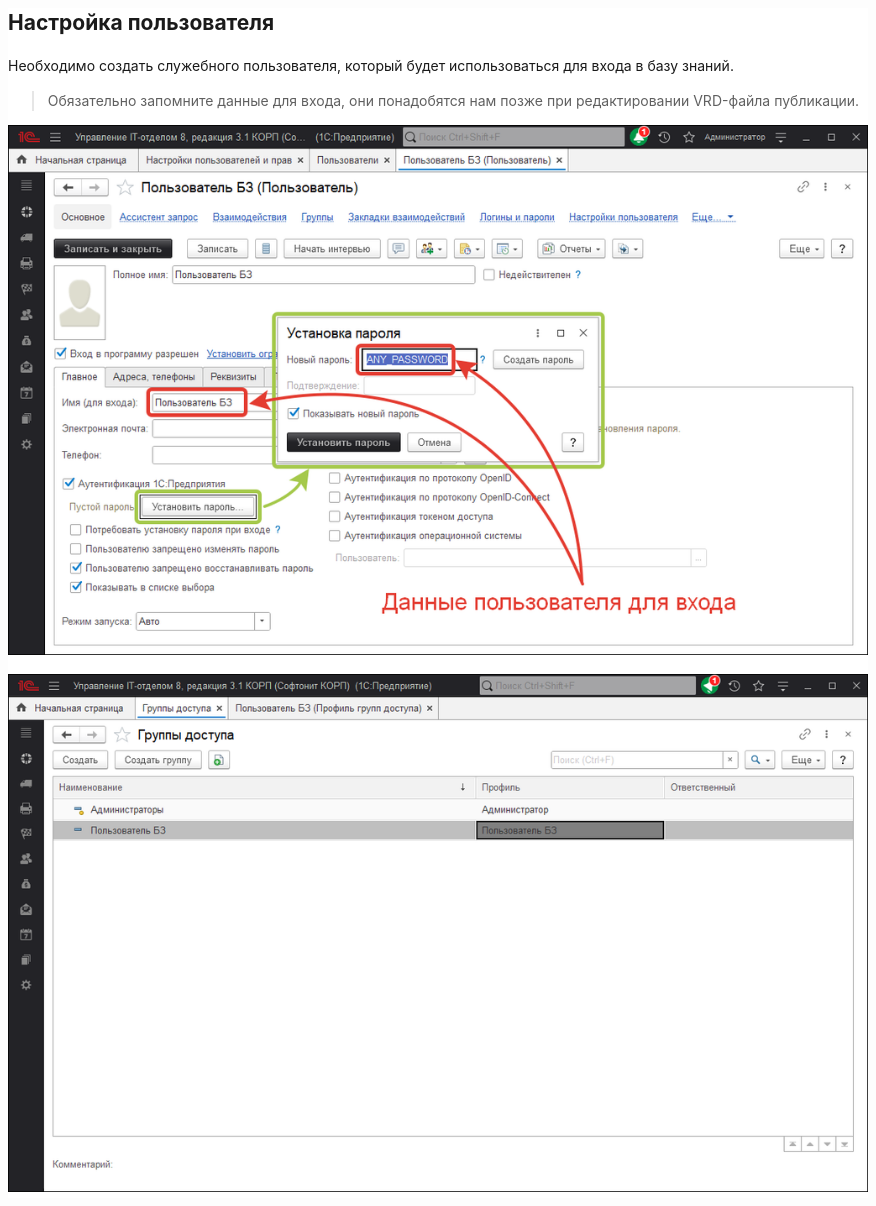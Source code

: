 ## Настройка пользователя

Необходимо создать служебного пользователя, который будет использоваться для входа в базу знаний.

> Обязательно запомните данные для входа, они понадобятся нам позже при редактировании VRD-файла публикации.

![Демонстрация данных для входа в карточке пользователя](static/08_01_Внешний_доступ_к_статьям_в_ЛК.png)

![Пример группы доступа](static/32_Внешний_доступ_к_статьям_в_ЛК.png)
